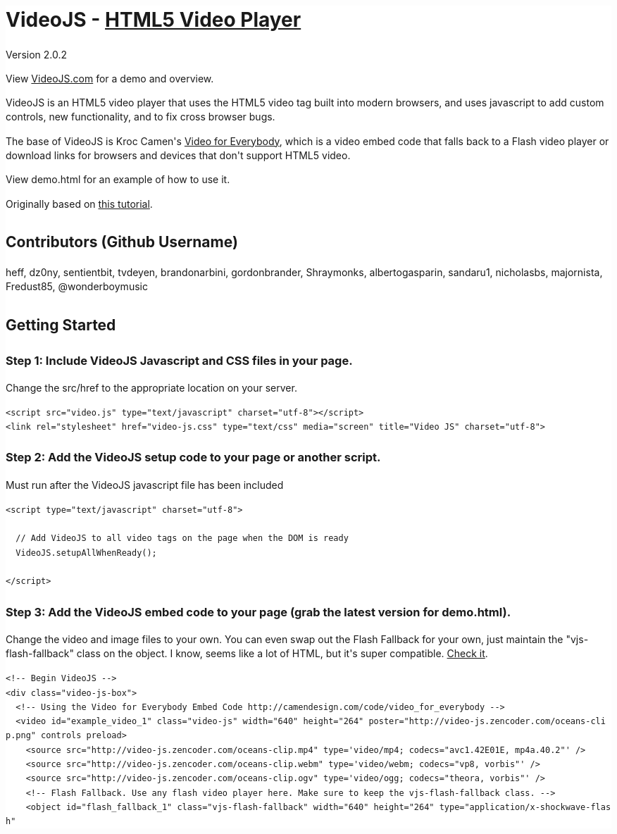 VideoJS - [HTML5 Video Player](http://videojs.com)
==================================================
Version 2.0.2

View [VideoJS.com](http://videojs.com) for a demo and overview.

VideoJS is an HTML5 video player that uses the HTML5 video tag built into modern browsers, and uses javascript to add custom controls, new functionality, and to fix cross browser bugs.

The base of VideoJS is Kroc Camen's [Video for Everybody](http://camendesign.com/code/video_for_everybody), which is a video embed code that falls back to a Flash video player or download links for browsers and devices that don't support HTML5 video.

View demo.html for an example of how to use it.

Originally based on [this tutorial](http://blog.steveheffernan.com/2010/04/how-to-build-an-html5-video-player/).

Contributors (Github Username)
------------------------------
heff, dz0ny, sentientbit, tvdeyen, brandonarbini, gordonbrander, Shraymonks, albertogasparin, sandaru1, nicholasbs, majornista, Fredust85, @wonderboymusic


Getting Started
---------------

### Step 1: Include VideoJS Javascript and CSS files in your page.
Change the src/href to the appropriate location on your server.

    <script src="video.js" type="text/javascript" charset="utf-8"></script>
    <link rel="stylesheet" href="video-js.css" type="text/css" media="screen" title="Video JS" charset="utf-8">


### Step 2: Add the VideoJS setup code to your page or another script.
Must run after the VideoJS javascript file has been included

    <script type="text/javascript" charset="utf-8">

      // Add VideoJS to all video tags on the page when the DOM is ready
      VideoJS.setupAllWhenReady();

    </script>


### Step 3: Add the VideoJS embed code to your page (grab the latest version for demo.html).
Change the video and image files to your own. You can even swap out the Flash Fallback for your own, just maintain the "vjs-flash-fallback" class on the object. I know, seems like a lot of HTML, but it's super compatible. [Check it](http://camendesign.com/code/video_for_everybody/test.html).

    <!-- Begin VideoJS -->
    <div class="video-js-box">
      <!-- Using the Video for Everybody Embed Code http://camendesign.com/code/video_for_everybody -->
      <video id="example_video_1" class="video-js" width="640" height="264" poster="http://video-js.zencoder.com/oceans-clip.png" controls preload>
        <source src="http://video-js.zencoder.com/oceans-clip.mp4" type='video/mp4; codecs="avc1.42E01E, mp4a.40.2"' />
        <source src="http://video-js.zencoder.com/oceans-clip.webm" type='video/webm; codecs="vp8, vorbis"' />
        <source src="http://video-js.zencoder.com/oceans-clip.ogv" type='video/ogg; codecs="theora, vorbis"' />
        <!-- Flash Fallback. Use any flash video player here. Make sure to keep the vjs-flash-fallback class. -->
        <object id="flash_fallback_1" class="vjs-flash-fallback" width="640" height="264" type="application/x-shockwave-flash"